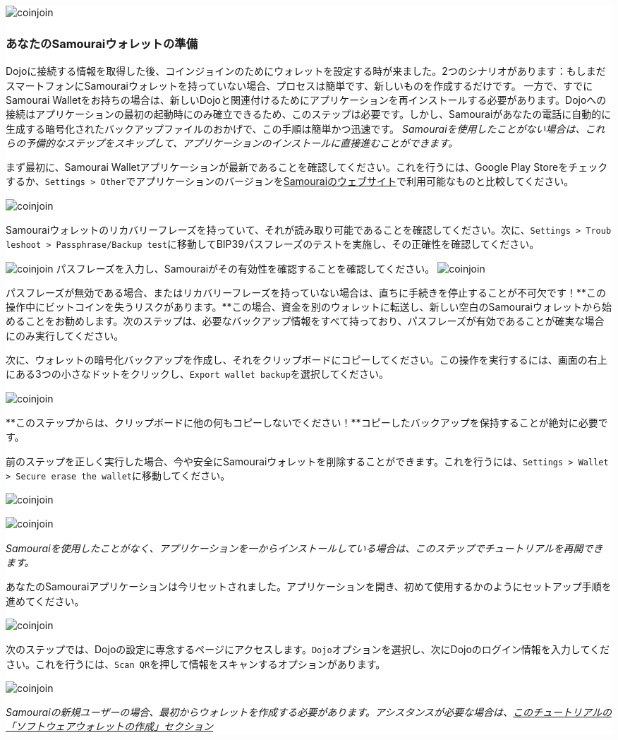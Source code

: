 ![coinjoin](assets/en/16.webp)

### あなたのSamouraiウォレットの準備
Dojoに接続する情報を取得した後、コインジョインのためにウォレットを設定する時が来ました。2つのシナリオがあります：もしまだスマートフォンにSamouraiウォレットを持っていない場合、プロセスは簡単です、新しいものを作成するだけです。
一方で、すでにSamourai Walletをお持ちの場合は、新しいDojoと関連付けるためにアプリケーションを再インストールする必要があります。Dojoへの接続はアプリケーションの最初の起動時にのみ確立できるため、このステップは必要です。しかし、Samouraiがあなたの電話に自動的に生成する暗号化されたバックアップファイルのおかげで、この手順は簡単かつ迅速です。
*Samouraiを使用したことがない場合は、これらの予備的なステップをスキップして、アプリケーションのインストールに直接進むことができます。*

まず最初に、Samourai Walletアプリケーションが最新であることを確認してください。これを行うには、Google Play Storeをチェックするか、`Settings > Other`でアプリケーションのバージョンを[Samouraiのウェブサイト](https://samouraiwallet.com/download)で利用可能なものと比較してください。

![coinjoin](assets/en/17.webp)

Samouraiウォレットのリカバリーフレーズを持っていて、それが読み取り可能であることを確認してください。次に、`Settings > Troubleshoot > Passphrase/Backup test`に移動してBIP39パスフレーズのテストを実施し、その正確性を確認してください。

![coinjoin](assets/en/18.webp)
パスフレーズを入力し、Samouraiがその有効性を確認することを確認してください。
![coinjoin](assets/en/19.webp)

パスフレーズが無効である場合、またはリカバリーフレーズを持っていない場合は、直ちに手続きを停止することが不可欠です！**この操作中にビットコインを失うリスクがあります。**この場合、資金を別のウォレットに転送し、新しい空白のSamouraiウォレットから始めることをお勧めします。次のステップは、必要なバックアップ情報をすべて持っており、パスフレーズが有効であることが確実な場合にのみ実行してください。

次に、ウォレットの暗号化バックアップを作成し、それをクリップボードにコピーしてください。この操作を実行するには、画面の右上にある3つの小さなドットをクリックし、`Export wallet backup`を選択してください。

![coinjoin](assets/en/20.webp)

**このステップからは、クリップボードに他の何もコピーしないでください！**コピーしたバックアップを保持することが絶対に必要です。

前のステップを正しく実行した場合、今や安全にSamouraiウォレットを削除することができます。これを行うには、`Settings > Wallet > Secure erase the wallet`に移動してください。

![coinjoin](assets/en/21.webp)

![coinjoin](assets/en/22.webp)

*Samouraiを使用したことがなく、アプリケーションを一からインストールしている場合は、このステップでチュートリアルを再開できます。*

あなたのSamouraiアプリケーションは今リセットされました。アプリケーションを開き、初めて使用するかのようにセットアップ手順を進めてください。

![coinjoin](assets/en/23.webp)

次のステップでは、Dojoの設定に専念するページにアクセスします。`Dojo`オプションを選択し、次にDojoのログイン情報を入力してください。これを行うには、`Scan QR`を押して情報をスキャンするオプションがあります。

![coinjoin](assets/en/24.webp)

*Samouraiの新規ユーザーの場合、最初からウォレットを作成する必要があります。アシスタンスが必要な場合は、[このチュートリアルの「ソフトウェアウォレットの作成」セクション](https://planb.network/tutorials/privacy/on-chain/coinjoin-samourai-wallet-e566803d-ab3f-4d98-9136-5462009262ef)*
